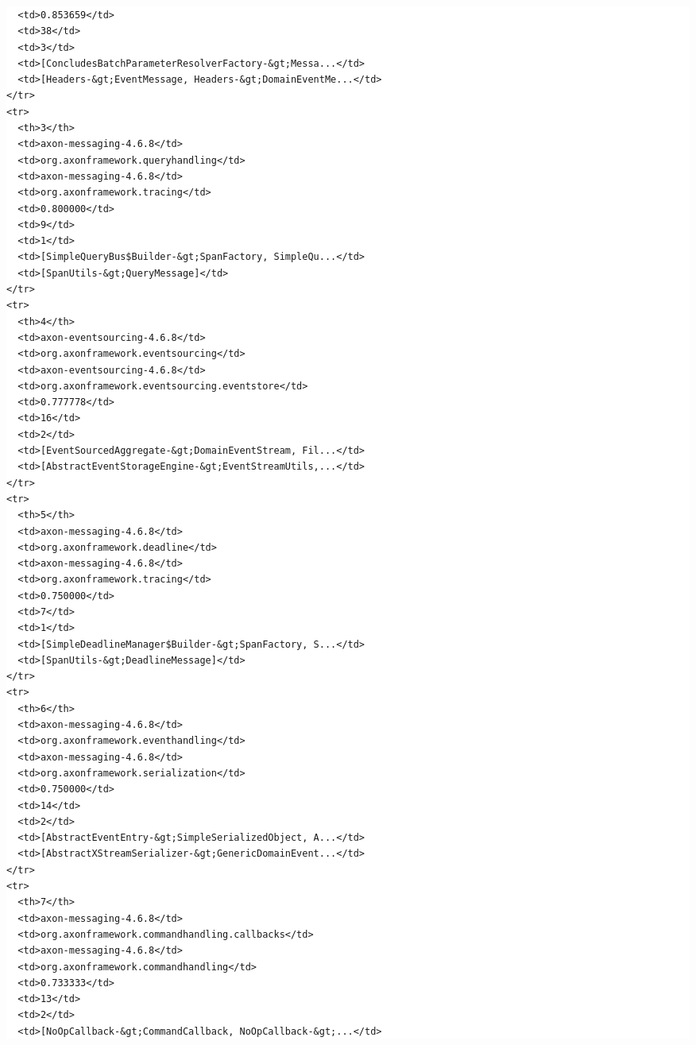       <td>0.853659</td>
      <td>38</td>
      <td>3</td>
      <td>[ConcludesBatchParameterResolverFactory-&gt;Messa...</td>
      <td>[Headers-&gt;EventMessage, Headers-&gt;DomainEventMe...</td>
    </tr>
    <tr>
      <th>3</th>
      <td>axon-messaging-4.6.8</td>
      <td>org.axonframework.queryhandling</td>
      <td>axon-messaging-4.6.8</td>
      <td>org.axonframework.tracing</td>
      <td>0.800000</td>
      <td>9</td>
      <td>1</td>
      <td>[SimpleQueryBus$Builder-&gt;SpanFactory, SimpleQu...</td>
      <td>[SpanUtils-&gt;QueryMessage]</td>
    </tr>
    <tr>
      <th>4</th>
      <td>axon-eventsourcing-4.6.8</td>
      <td>org.axonframework.eventsourcing</td>
      <td>axon-eventsourcing-4.6.8</td>
      <td>org.axonframework.eventsourcing.eventstore</td>
      <td>0.777778</td>
      <td>16</td>
      <td>2</td>
      <td>[EventSourcedAggregate-&gt;DomainEventStream, Fil...</td>
      <td>[AbstractEventStorageEngine-&gt;EventStreamUtils,...</td>
    </tr>
    <tr>
      <th>5</th>
      <td>axon-messaging-4.6.8</td>
      <td>org.axonframework.deadline</td>
      <td>axon-messaging-4.6.8</td>
      <td>org.axonframework.tracing</td>
      <td>0.750000</td>
      <td>7</td>
      <td>1</td>
      <td>[SimpleDeadlineManager$Builder-&gt;SpanFactory, S...</td>
      <td>[SpanUtils-&gt;DeadlineMessage]</td>
    </tr>
    <tr>
      <th>6</th>
      <td>axon-messaging-4.6.8</td>
      <td>org.axonframework.eventhandling</td>
      <td>axon-messaging-4.6.8</td>
      <td>org.axonframework.serialization</td>
      <td>0.750000</td>
      <td>14</td>
      <td>2</td>
      <td>[AbstractEventEntry-&gt;SimpleSerializedObject, A...</td>
      <td>[AbstractXStreamSerializer-&gt;GenericDomainEvent...</td>
    </tr>
    <tr>
      <th>7</th>
      <td>axon-messaging-4.6.8</td>
      <td>org.axonframework.commandhandling.callbacks</td>
      <td>axon-messaging-4.6.8</td>
      <td>org.axonframework.commandhandling</td>
      <td>0.733333</td>
      <td>13</td>
      <td>2</td>
      <td>[NoOpCallback-&gt;CommandCallback, NoOpCallback-&gt;...</td>